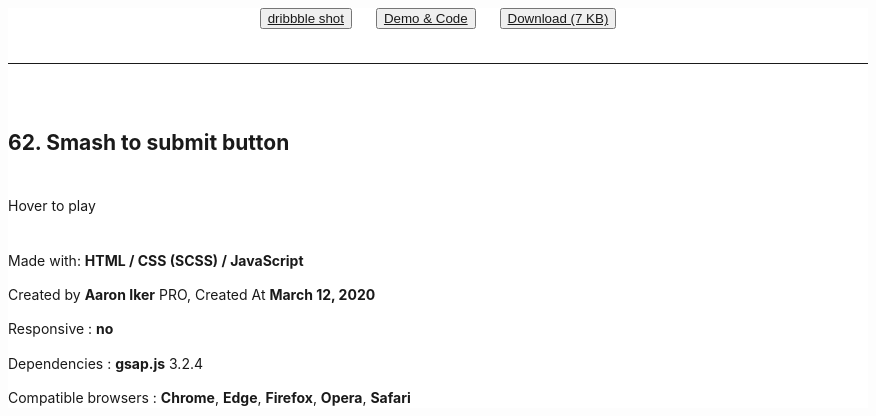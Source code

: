 <center>

<div class="content__item" style="display: inline; padding: 10px;">
    <button class="button button--pandora dark:bg-pink-800">
    <a href="https://dribbble.com/shots/7105033-Order-Placed-Confirmation" target="_blank">
        <span class="dark:bg-pink-900">dribbble shot</span>
    </a>
    </button>
</div>

<div class="content__item" style="display: inline; padding: 10px;">
    <button class="button button--pandora dark:bg-pink-800">
    <a href="https://codepen.io/aaroniker/pen/eYOVrNa" target="_blank">
        <span class="dark:bg-pink-900">Demo & Code</span>
    </a>
    </button>
</div>

<div class="content__item" style="display: inline; padding: 10px;">
    <button class="button button--pandora dark:bg-pink-800">
    <a href="/assets/zip-files/javascript-buttons-animation/61.order-confirm-animation.zip" download>
        <span class="dark:bg-pink-900">Download (7 KB)</span>
    </a>
    </button>
</div>

</center>

</br>

---

</br>

## 62. Smash to submit button

</br>

<div class="video-container">
<video src="/posts/videos/javascript-buttons-animation/62-javascript-buttons-animation.mp4" muted loop="" preload="metadata" ></video>
<div class="video-text"> Hover to play </div>
</div>

</br>

Made with: **HTML / CSS (SCSS) / JavaScript**

Created by **Aaron Iker** <span class="bg-yellow-200 text-black text-xs font-medium mr-2 px-2.5 py-0.5 rounded border border-yellow-300">PRO</span>, Created At **March 12, 2020**

Responsive : **no**

Dependencies : **gsap.js** <span class="bg-white text-black text-xs font-medium mr-2 px-2.5 py-0.5 rounded dark:bg-zinc-900 dark:text-white dark:border-white border border-black">3.2.4</span>

Compatible browsers : **Chrome**, **Edge**, **Firefox**, **Opera**, **Safari**

